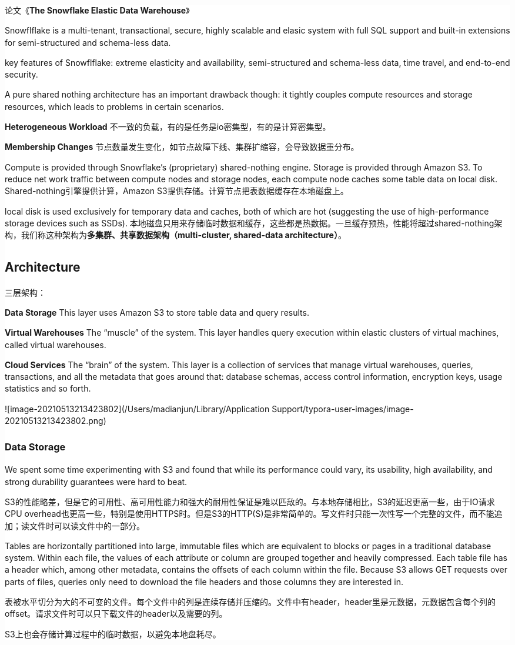 论文《**The Snowflake Elastic Data Warehouse**》

 Snowflflake is a multi-tenant, transactional, secure, highly scalable and elasic system with full SQL support and built-in extensions for semi-structured and schema-less data.

key features of Snowflflake: extreme elasticity and availability, semi-structured and schema-less data, time travel, and end-to-end security.

A pure shared nothing architecture has an important drawback though: it tightly couples compute resources and storage resources, which leads to problems in certain scenarios.

**Heterogeneous Workload** 不一致的负载，有的是任务是io密集型，有的是计算密集型。

**Membership Changes** 节点数量发生变化，如节点故障下线、集群扩缩容，会导致数据重分布。



Compute is provided through Snowflake’s (proprietary) shared-nothing engine. Storage is provided through Amazon S3. To reduce net work traffic between compute nodes and storage nodes, each compute node caches some table data on local disk. Shared-nothing引擎提供计算，Amazon S3提供存储。计算节点把表数据缓存在本地磁盘上。

local disk is used exclusively for temporary data and caches, both of which are hot (suggesting the use of high-performance storage devices such as SSDs). 本地磁盘只用来存储临时数据和缓存，这些都是热数据。一旦缓存预热，性能将超过shared-nothing架构，我们称这种架构为**多集群、共享数据架构（multi-cluster, shared-data architecture）**。



## Architecture

三层架构：

**Data Storage** This layer uses Amazon S3 to store table data and query results.

**Virtual Warehouses** The “muscle” of the system. This layer handles query execution within elastic clusters of virtual machines, called virtual warehouses.

**Cloud Services** The “brain” of the system. This layer is a collection of services that manage virtual warehouses, queries, transactions, and all the metadata that goes around that: database schemas, access control information, encryption keys, usage statistics and so forth.

![image-20210513213423802](/Users/madianjun/Library/Application Support/typora-user-images/image-20210513213423802.png)

### Data Storage

We spent some time experimenting with S3 and found that while its performance could vary, its usability, high availability, and strong durability guarantees were hard to beat.

S3的性能略差，但是它的可用性、高可用性能力和强大的耐用性保证是难以匹敌的。与本地存储相比，S3的延迟更高一些，由于IO请求 CPU overhead也更高一些，特别是使用HTTPS时。但是S3的HTTP(S)是非常简单的。写文件时只能一次性写一个完整的文件，而不能追加；读文件时可以读文件中的一部分。

Tables are horizontally partitioned into large, immutable files which are equivalent to blocks or pages in a traditional database system. Within each file, the values of each attribute or column are grouped together and heavily compressed.  Each table file has a header which, among other metadata, contains the offsets of each column within the file. Because S3 allows GET requests over parts of files, queries only need to download the file headers and those columns they are interested in.

表被水平切分为大的不可变的文件。每个文件中的列是连续存储并压缩的。文件中有header，header里是元数据，元数据包含每个列的offset。请求文件时可以只下载文件的header以及需要的列。

S3上也会存储计算过程中的临时数据，以避免本地盘耗尽。
